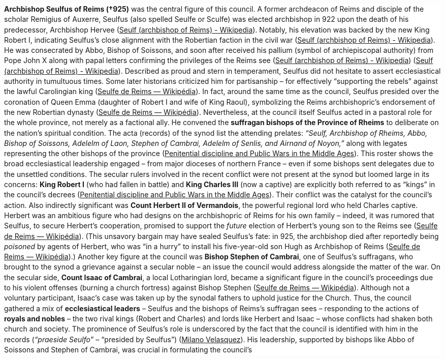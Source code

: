 **Archbishop Seulfus of Reims (†925)** was the central figure of this council. A former archdeacon of Reims and disciple of the scholar Remigius of Auxerre, Seulfus (also spelled Seulfe or Sculfe) was elected archbishop in 922 upon the death of his predecessor, Archbishop Hervee ([Seulf (archbishop of Reims) - Wikipedia](https://en.wikipedia.org/wiki/Seulf_(archbishop_of_Reims)#:~:text=Seulfe%20was%20a%20disciple%20of,by%20Abbon%2C%20bishop%20of%20Soissons)). Notably, his elevation was backed by the new King Robert I, indicating Seulfus’s close alignment with the Robertian faction in the civil war ([Seulf (archbishop of Reims) - Wikipedia](https://en.wikipedia.org/wiki/Seulf_(archbishop_of_Reims)#:~:text=Seulfe%20was%20a%20disciple%20of,by%20Abbon%2C%20bishop%20of%20Soissons)). He was consecrated by Abbo, Bishop of Soissons, and soon after received his pallium (symbol of archiepiscopal authority) from Pope John X along with papal letters confirming the privileges of the Reims see ([Seulf (archbishop of Reims) - Wikipedia](https://en.wikipedia.org/wiki/Seulf_(archbishop_of_Reims)#:~:text=Seulfe%20was%20a%20disciple%20of,by%20Abbon%2C%20bishop%20of%20Soissons)) ([Seulf (archbishop of Reims) - Wikipedia](https://en.wikipedia.org/wiki/Seulf_(archbishop_of_Reims)#:~:text=In%20923%20he%20sent%20for,the%20privileges%20of%20his%20Church)). Described as proud and stern in temperament, Seulfus did not hesitate to assert ecclesiastical authority in tumultuous times. Some later historians criticized him for partisanship – for effectively “supporting the rebels” against the lawful Carolingian king ([Seulfe de Reims — Wikipédia](https://fr.wikipedia.org/wiki/Seulfe_de_Reims#:~:text=ceux%20qui%20ont%20particip%C3%A9%20%C3%A0,2)). In fact, around the same time as the council, Seulfus presided over the coronation of Queen Emma (daughter of Robert I and wife of King Raoul), symbolizing the Reims archbishopric’s endorsement of the new Robertian dynasty ([Seulfe de Reims — Wikipédia](https://fr.wikipedia.org/wiki/Seulfe_de_Reims#:~:text=ceux%20qui%20ont%20particip%C3%A9%20%C3%A0,2)). Nevertheless, at the council itself Seulfus acted in a pastoral role for the whole province, not merely as a factional ally. He convened the **suffragan bishops of the Province of Rheims** to deliberate on the nation’s spiritual condition. The acta (records) of the synod list the attending prelates: *“Seulf, Archbishop of Rheims, Abbo, Bishop of Soissons, Adelelm of Laon, Stephen of Cambrai, Adelelm of Senlis, and Airnand of Noyon,”* along with legates representing the other bishops of the province ([Penitential discipline and Public Wars in the Middle Ages](https://international-review.icrc.org/sites/default/files/S0020860400010354a.pdf#:~:text=second%20year%20of%20the%20Episcopate,day%20periods%20for%20three)). This roster shows the broad ecclesiastical leadership engaged – from major dioceses of northern France – even if some bishops sent delegates due to the unsettled conditions. The secular rulers involved in the recent conflict were not present at the synod but loomed large in its concerns: **King Robert I** (who had fallen in battle) and **King Charles III** (now a captive) are explicitly both referred to as “kings” in the council’s decrees ([Penitential discipline and Public Wars in the Middle Ages](https://international-review.icrc.org/sites/default/files/S0020860400010354a.pdf#:~:text=ordained%20of%20Noyon%2C%20together%20with,sixth%20days%20of%20each%20week)). Their conflict was the catalyst for the council’s action. Also indirectly significant was **Count Herbert II of Vermandois**, the powerful regional lord who held Charles captive. Herbert was an ambitious figure who had designs on the archbishopric of Reims for his own family – indeed, it was rumored that Seulfus, to secure Herbert’s cooperation, promised to support the *future* election of Herbert’s young son to the Reims see ([Seulfe de Reims — Wikipédia](https://fr.wikipedia.org/wiki/Seulfe_de_Reims#:~:text=refus%2C%20apr%C3%A8s%20les%20avoir%20d%C3%A9pouill%C3%A9s,5)). (This unsavory bargain may have sealed Seulfus’s fate: in 925, the archbishop died after reportedly being *poisoned* by agents of Herbert, who was “in a hurry” to install his five-year-old son Hugh as Archbishop of Reims ([Seulfe de Reims — Wikipédia](https://fr.wikipedia.org/wiki/Seulfe_de_Reims#:~:text=l%27on%20publie%20que%2C%20pour%20obtenir,5)).) Another key figure at the council was **Bishop Stephen of Cambrai**, one of Seulfus’s suffragans, who brought to the synod a grievance against a secular noble – an issue the council would address alongside the matter of the war. On the secular side, **Count Isaac of Cambrai**, a local Lotharingian lord, became a significant figure in the council’s proceedings due to his violent offenses (burning a church fortress) against Bishop Stephen ([Seulfe de Reims — Wikipédia](https://fr.wikipedia.org/wiki/Seulfe_de_Reims#:~:text=En%20924%20il%20tient%20%C3%A0,3)). Although not a voluntary participant, Isaac’s case was taken up by the synodal fathers to uphold justice for the Church. Thus, the council gathered a mix of **ecclesiastical leaders** – Seulfus and the bishops of Reims’s suffragan sees – responding to the actions of **royals and nobles** – the two rival kings (Robert and Charles) and lords like Herbert and Isaac – whose conflicts had shaken both church and society. The prominence of Seulfus’s role is underscored by the fact that the council is identified with him in the records (*“praeside Seulfo”* – “presided by Seulfus”) ([Milano Velasquez](https://bibliotecavelasquez.xyz/bmv/index.php?tablename=libro2&function=search&order=soggetto&order_type=DESC&page=610#:~:text=80283%20214%20B%2012%20CONCILIUM,PRAESIDE%20HERVAEO%20RHEMENSI%20ARCHIEPISCOPO%2C%20IN)). His leadership, supported by bishops like Abbo of Soissons and Stephen of Cambrai, was crucial in formulating the council’s